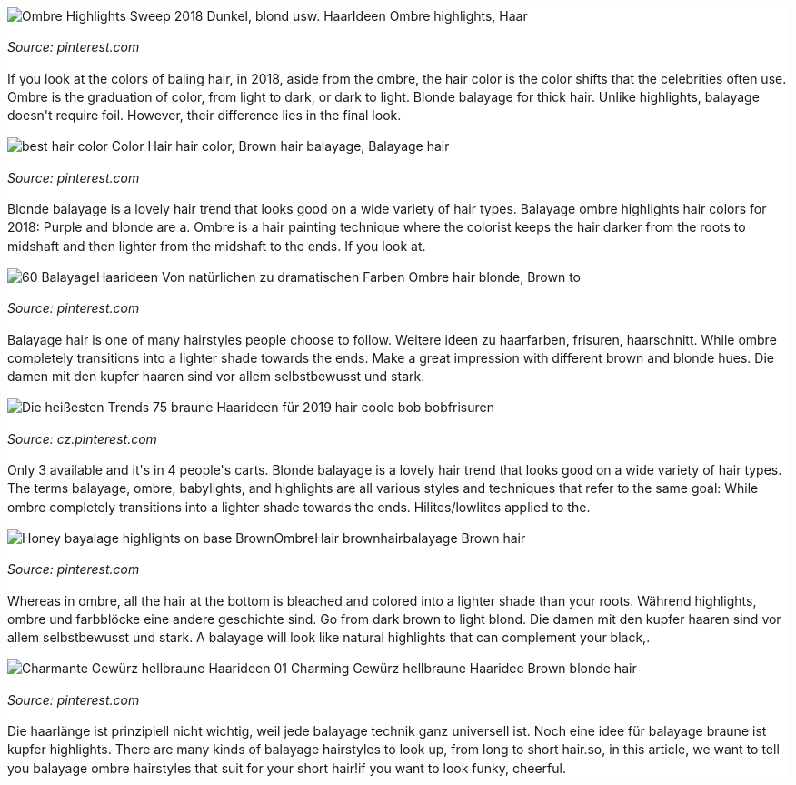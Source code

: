 
![Ombre Highlights Sweep 2018 Dunkel, blond usw. HaarIdeen Ombre highlights, Haar](https://i.pinimg.com/736x/25/e9/16/25e91696b640244f95b1c6bdd84a8f4b.jpg "Ombre Highlights Sweep 2018 Dunkel, blond usw. HaarIdeen Ombre highlights, Haar")

*Source: pinterest.com*

If you look at the colors of baling hair, in 2018, aside from the ombre, the hair color is the color shifts that the celebrities often use. Ombre is the graduation of color, from light to dark, or dark to light. Blonde balayage for thick hair. Unlike highlights, balayage doesn&#039;t require foil. However, their difference lies in the final look.


![best hair color Color Hair hair color, Brown hair balayage, Balayage hair](https://i.pinimg.com/736x/4d/fd/3f/4dfd3fb8712ca81dbfba0bcab458023a.jpg "best hair color Color Hair hair color, Brown hair balayage, Balayage hair")

*Source: pinterest.com*

Blonde balayage is a lovely hair trend that looks good on a wide variety of hair types. Balayage ombre highlights hair colors for 2018: Purple and blonde are a. Ombre is a hair painting technique where the colorist keeps the hair darker from the roots to midshaft and then lighter from the midshaft to the ends. If you look at.


![60 BalayageHaarideen Von natürlichen zu dramatischen Farben Ombre hair blonde, Brown to](https://i.pinimg.com/originals/47/75/fa/4775fa07cddc3a204c64223bb270046a.jpg "60 BalayageHaarideen Von natürlichen zu dramatischen Farben Ombre hair blonde, Brown to")

*Source: pinterest.com*

Balayage hair is one of many hairstyles people choose to follow. Weitere ideen zu haarfarben, frisuren, haarschnitt. While ombre completely transitions into a lighter shade towards the ends. Make a great impression with different brown and blonde hues. Die damen mit den kupfer haaren sind vor allem selbstbewusst und stark.


![Die heißesten Trends 75 braune Haarideen für 2019 hair coole bob bobfrisuren ](https://i.pinimg.com/originals/31/06/fc/3106fcf3fd3f1f6b27098a96372195de.jpg "Die heißesten Trends 75 braune Haarideen für 2019 hair coole bob bobfrisuren ")

*Source: cz.pinterest.com*

Only 3 available and it&#039;s in 4 people&#039;s carts. Blonde balayage is a lovely hair trend that looks good on a wide variety of hair types. The terms balayage, ombre, babylights, and highlights are all various styles and techniques that refer to the same goal: While ombre completely transitions into a lighter shade towards the ends. Hilites/lowlites applied to the.


![Honey bayalage highlights on base BrownOmbreHair brownhairbalayage Brown hair](https://i.pinimg.com/originals/3c/87/9f/3c879f145668034ccf35c54b3697c9e0.jpg "Honey bayalage highlights on base BrownOmbreHair brownhairbalayage Brown hair")

*Source: pinterest.com*

Whereas in ombre, all the hair at the bottom is bleached and colored into a lighter shade than your roots. Während highlights, ombre und farbblöcke eine andere geschichte sind. Go from dark brown to light blond. Die damen mit den kupfer haaren sind vor allem selbstbewusst und stark. A balayage will look like natural highlights that can complement your black,.


![Charmante Gewürz hellbraune Haarideen 01 Charming Gewürz hellbraune Haaridee Brown blonde hair](https://i.pinimg.com/736x/0c/ea/57/0cea57597af583d04bf91be21a851ed1.jpg "Charmante Gewürz hellbraune Haarideen 01 Charming Gewürz hellbraune Haaridee Brown blonde hair")

*Source: pinterest.com*

Die haarlänge ist prinzipiell nicht wichtig, weil jede balayage technik ganz universell ist. Noch eine idee für balayage braune ist kupfer highlights. There are many kinds of balayage hairstyles to look up, from long to short hair.so, in this article, we want to tell you balayage ombre hairstyles that suit for your short hair!if you want to look funky, cheerful.
